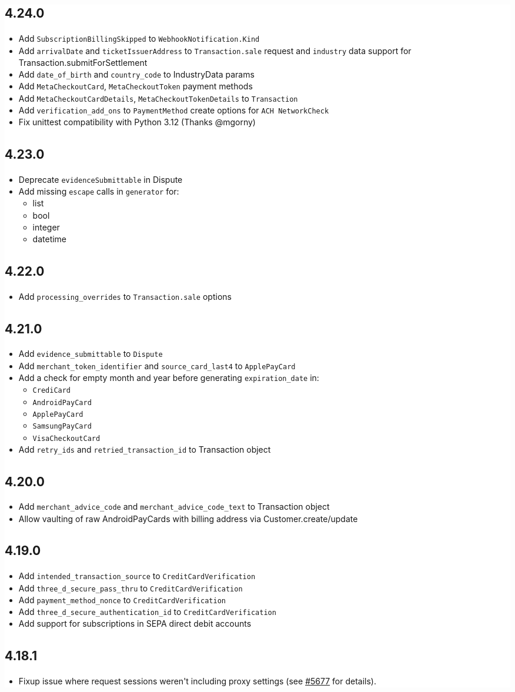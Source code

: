 ## 4.24.0
* Add `SubscriptionBillingSkipped` to `WebhookNotification.Kind`
* Add `arrivalDate` and `ticketIssuerAddress` to `Transaction.sale` request and `industry` data support for Transaction.submitForSettlement
* Add `date_of_birth` and `country_code` to IndustryData params
* Add `MetaCheckoutCard`, `MetaCheckoutToken` payment methods
* Add `MetaCheckoutCardDetails`, `MetaCheckoutTokenDetails` to `Transaction`
* Add `verification_add_ons` to `PaymentMethod` create options for `ACH NetworkCheck`
* Fix unittest compatibility with Python 3.12 (Thanks @mgorny)

## 4.23.0
* Deprecate `evidenceSubmittable` in Dispute 
* Add missing `escape` calls in `generator` for:
  * list
  * bool
  * integer
  * datetime

## 4.22.0 
* Add `processing_overrides` to `Transaction.sale` options

## 4.21.0
* Add `evidence_submittable` to `Dispute`
* Add `merchant_token_identifier` and `source_card_last4` to `ApplePayCard`
* Add a check for empty month and year before generating `expiration_date` in:
  * `CrediCard`
  * `AndroidPayCard`
  * `ApplePayCard`
  * `SamsungPayCard`
  * `VisaCheckoutCard`
* Add `retry_ids` and `retried_transaction_id` to Transaction object

## 4.20.0
* Add `merchant_advice_code` and `merchant_advice_code_text` to Transaction object
* Allow vaulting of raw AndroidPayCards with billing address via Customer.create/update

## 4.19.0
* Add `intended_transaction_source` to `CreditCardVerification`
* Add `three_d_secure_pass_thru` to `CreditCardVerification`
* Add `payment_method_nonce` to `CreditCardVerification`
* Add `three_d_secure_authentication_id` to `CreditCardVerification`
* Add support for subscriptions in SEPA direct debit accounts

## 4.18.1
* Fixup issue where request sessions weren't including proxy settings (see [#5677](https://github.com/psf/requests/issues/5677) for details).
